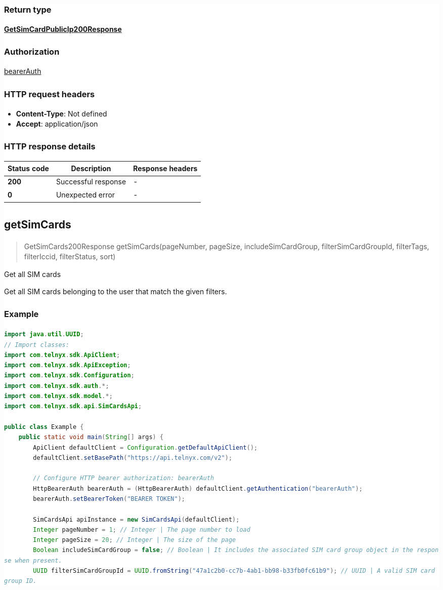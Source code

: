 ### Return type

[**GetSimCardPublicIp200Response**](GetSimCardPublicIp200Response.md)

### Authorization

[bearerAuth](../README.md#bearerAuth)

### HTTP request headers

- **Content-Type**: Not defined
- **Accept**: application/json

### HTTP response details
| Status code | Description | Response headers |
|-------------|-------------|------------------|
| **200** | Successful response |  -  |
| **0** | Unexpected error |  -  |


## getSimCards

> GetSimCards200Response getSimCards(pageNumber, pageSize, includeSimCardGroup, filterSimCardGroupId, filterTags, filterIccid, filterStatus, sort)

Get all SIM cards

Get all SIM cards belonging to the user that match the given filters.

### Example

```java
import java.util.UUID;
// Import classes:
import com.telnyx.sdk.ApiClient;
import com.telnyx.sdk.ApiException;
import com.telnyx.sdk.Configuration;
import com.telnyx.sdk.auth.*;
import com.telnyx.sdk.model.*;
import com.telnyx.sdk.api.SimCardsApi;

public class Example {
    public static void main(String[] args) {
        ApiClient defaultClient = Configuration.getDefaultApiClient();
        defaultClient.setBasePath("https://api.telnyx.com/v2");
        
        // Configure HTTP bearer authorization: bearerAuth
        HttpBearerAuth bearerAuth = (HttpBearerAuth) defaultClient.getAuthentication("bearerAuth");
        bearerAuth.setBearerToken("BEARER TOKEN");

        SimCardsApi apiInstance = new SimCardsApi(defaultClient);
        Integer pageNumber = 1; // Integer | The page number to load
        Integer pageSize = 20; // Integer | The size of the page
        Boolean includeSimCardGroup = false; // Boolean | It includes the associated SIM card group object in the response when present.
        UUID filterSimCardGroupId = UUID.fromString("47a1c2b0-cc7b-4ab1-bb98-b33fb0fc61b9"); // UUID | A valid SIM card group ID.
```